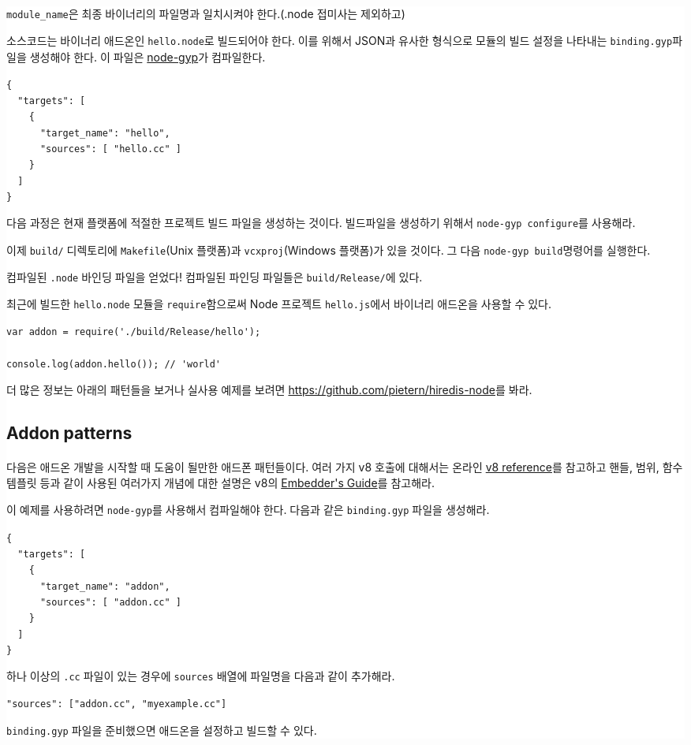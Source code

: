 `module_name`은 최종 바이너리의 파일명과 일치시켜야 한다.(.node 접미사는 제외하고)

소스코드는 바이너리 애드온인 `hello.node`로 빌드되어야 한다. 이를 위해서
JSON과 유사한 형식으로 모듈의 빌드 설정을 나타내는 `binding.gyp`파일을 생성해야 한다.
이 파일은 [node-gyp](https://github.com/TooTallNate/node-gyp)가 컴파일한다.

    {
      "targets": [
        {
          "target_name": "hello",
          "sources": [ "hello.cc" ]
        }
      ]
    }

다음 과정은 현재 플랫폼에 적절한 프로젝트 빌드 파일을 생성하는 것이다.
빌드파일을 생성하기 위해서 `node-gyp configure`를 사용해라.

이제 `build/` 디렉토리에 `Makefile`(Unix 플랫폼)과 `vcxproj`(Windows 플랫폼)가
있을 것이다. 그 다음 `node-gyp build`명령어를 실행한다.

컴파일된 `.node` 바인딩 파일을 얻었다! 컴파일된 파인딩 파일들은 `build/Release/`에 있다.

최근에 빌드한 `hello.node` 모듈을 `require`함으로써 Node 프로젝트 `hello.js`에서 바이너리
애드온을 사용할 수 있다.

    var addon = require('./build/Release/hello');

    console.log(addon.hello()); // 'world'

더 많은 정보는 아래의 패턴들을 보거나 실사용 예제를 보려면
<https://github.com/pietern/hiredis-node>를 봐라.


## Addon patterns

다음은 애드온 개발을 시작할 때 도움이 될만한 애드폰 패턴들이다. 여러 가지 v8 호출에 대해서는
온라인 [v8 reference](http://izs.me/v8-docs/main.html)를 참고하고 핸들, 범위, 함수 템플릿
등과 같이 사용된 여러가지 개념에 대한 설명은 v8의
[Embedder's Guide](http://code.google.com/apis/v8/embed.html)를 참고해라.

이 예제를 사용하려면 `node-gyp`를 사용해서 컴파일해야 한다.
다음과 같은 `binding.gyp` 파일을 생성해라.

    {
      "targets": [
        {
          "target_name": "addon",
          "sources": [ "addon.cc" ]
        }
      ]
    }

하나 이상의 `.cc` 파일이 있는 경우에 `sources` 배열에 파일명을 다음과 같이 추가해라.

    "sources": ["addon.cc", "myexample.cc"]

`binding.gyp` 파일을 준비했으면 애드온을 설정하고 빌드할 수 있다.
